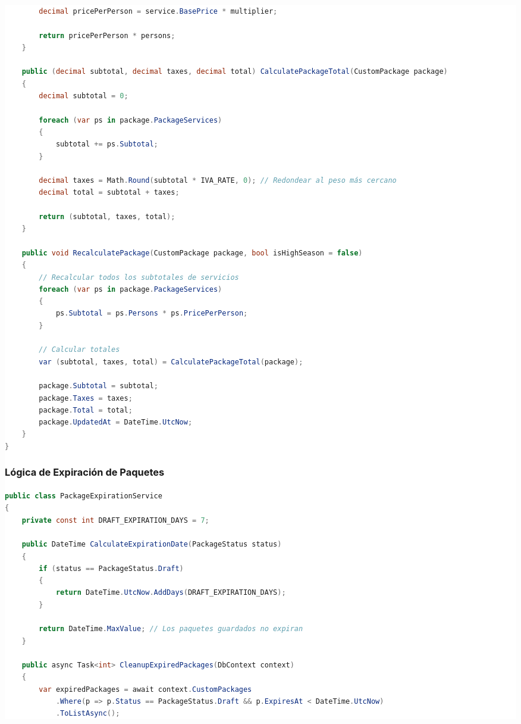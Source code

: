 ```csharp
        decimal pricePerPerson = service.BasePrice * multiplier;

        return pricePerPerson * persons;
    }

    public (decimal subtotal, decimal taxes, decimal total) CalculatePackageTotal(CustomPackage package)
    {
        decimal subtotal = 0;

        foreach (var ps in package.PackageServices)
        {
            subtotal += ps.Subtotal;
        }

        decimal taxes = Math.Round(subtotal * IVA_RATE, 0); // Redondear al peso más cercano
        decimal total = subtotal + taxes;

        return (subtotal, taxes, total);
    }

    public void RecalculatePackage(CustomPackage package, bool isHighSeason = false)
    {
        // Recalcular todos los subtotales de servicios
        foreach (var ps in package.PackageServices)
        {
            ps.Subtotal = ps.Persons * ps.PricePerPerson;
        }

        // Calcular totales
        var (subtotal, taxes, total) = CalculatePackageTotal(package);

        package.Subtotal = subtotal;
        package.Taxes = taxes;
        package.Total = total;
        package.UpdatedAt = DateTime.UtcNow;
    }
}
```

### Lógica de Expiración de Paquetes

```csharp
public class PackageExpirationService
{
    private const int DRAFT_EXPIRATION_DAYS = 7;

    public DateTime CalculateExpirationDate(PackageStatus status)
    {
        if (status == PackageStatus.Draft)
        {
            return DateTime.UtcNow.AddDays(DRAFT_EXPIRATION_DAYS);
        }

        return DateTime.MaxValue; // Los paquetes guardados no expiran
    }

    public async Task<int> CleanupExpiredPackages(DbContext context)
    {
        var expiredPackages = await context.CustomPackages
            .Where(p => p.Status == PackageStatus.Draft && p.ExpiresAt < DateTime.UtcNow)
            .ToListAsync();

```